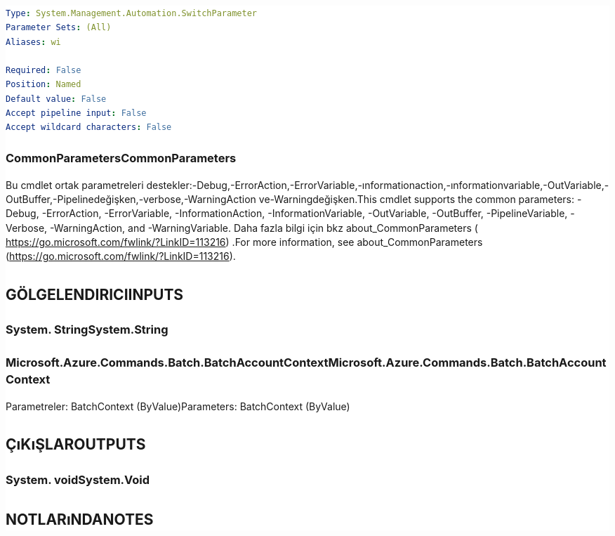 ```yaml
Type: System.Management.Automation.SwitchParameter
Parameter Sets: (All)
Aliases: wi

Required: False
Position: Named
Default value: False
Accept pipeline input: False
Accept wildcard characters: False
```

### <span data-ttu-id="ae599-135">CommonParameters</span><span class="sxs-lookup"><span data-stu-id="ae599-135">CommonParameters</span></span>
<span data-ttu-id="ae599-136">Bu cmdlet ortak parametreleri destekler:-Debug,-ErrorAction,-ErrorVariable,-ınformationaction,-ınformationvariable,-OutVariable,-OutBuffer,-Pipelinedeğişken,-verbose,-WarningAction ve-Warningdeğişken.</span><span class="sxs-lookup"><span data-stu-id="ae599-136">This cmdlet supports the common parameters: -Debug, -ErrorAction, -ErrorVariable, -InformationAction, -InformationVariable, -OutVariable, -OutBuffer, -PipelineVariable, -Verbose, -WarningAction, and -WarningVariable.</span></span> <span data-ttu-id="ae599-137">Daha fazla bilgi için bkz about_CommonParameters ( https://go.microsoft.com/fwlink/?LinkID=113216) .</span><span class="sxs-lookup"><span data-stu-id="ae599-137">For more information, see about_CommonParameters (https://go.microsoft.com/fwlink/?LinkID=113216).</span></span>

## <span data-ttu-id="ae599-138">GÖLGELENDIRICI</span><span class="sxs-lookup"><span data-stu-id="ae599-138">INPUTS</span></span>

### <span data-ttu-id="ae599-139">System. String</span><span class="sxs-lookup"><span data-stu-id="ae599-139">System.String</span></span>

### <span data-ttu-id="ae599-140">Microsoft.Azure.Commands.Batch.BatchAccountContext</span><span class="sxs-lookup"><span data-stu-id="ae599-140">Microsoft.Azure.Commands.Batch.BatchAccountContext</span></span>
<span data-ttu-id="ae599-141">Parametreler: BatchContext (ByValue)</span><span class="sxs-lookup"><span data-stu-id="ae599-141">Parameters: BatchContext (ByValue)</span></span>

## <span data-ttu-id="ae599-142">ÇıKıŞLAR</span><span class="sxs-lookup"><span data-stu-id="ae599-142">OUTPUTS</span></span>

### <span data-ttu-id="ae599-143">System. void</span><span class="sxs-lookup"><span data-stu-id="ae599-143">System.Void</span></span>

## <span data-ttu-id="ae599-144">NOTLARıNDA</span><span class="sxs-lookup"><span data-stu-id="ae599-144">NOTES</span></span>
